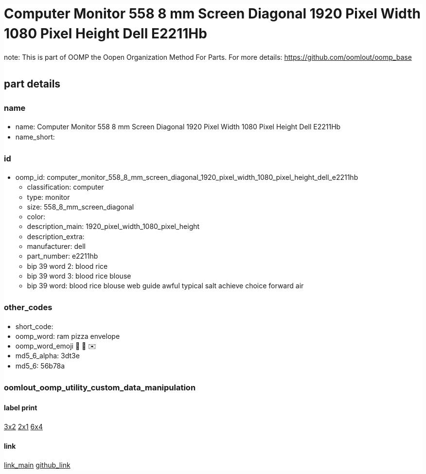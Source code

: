 # Computer Monitor 558 8 mm Screen Diagonal 1920 Pixel Width 1080 Pixel Height Dell E2211Hb  

note: This is part of OOMP the Oopen Organization Method For Parts. For more details: https://github.com/oomlout/oomp_base

##  part details





### name
* name: Computer Monitor 558 8 mm Screen Diagonal 1920 Pixel Width 1080 Pixel Height Dell E2211Hb
* name_short: 
### id
* oomp_id: computer_monitor_558_8_mm_screen_diagonal_1920_pixel_width_1080_pixel_height_dell_e2211hb
  * classification: computer
  * type: monitor
  * size: 558_8_mm_screen_diagonal
  * color: 
  * description_main: 1920_pixel_width_1080_pixel_height
  * description_extra: 
  * manufacturer: dell
  * part_number: e2211hb
  * bip 39 word 2: blood rice
  * bip 39 word 3: blood rice blouse
  * bip 39 word: blood rice blouse web guide awful typical salt achieve choice forward air

### other_codes
* short_code: 
* oomp_word: ram pizza envelope
* oomp_word_emoji :ram: :pizza: :envelope:
* md5_6_alpha: 3dt3e
* md5_6: 56b78a






### oomlout_oomp_utility_custom_data_manipulation
#### label print
[3x2](http://192.168.1.245:1112/?label=oomp%203dt3e)
[2x1](http://192.168.1.242:1112/?label=oomp%203dt3e)
[6x4](http://192.168.1.55:1112/?label=oomp%203dt3e)    

#### link

[link_main](https://github.com/oomlout/oomlout_oomp_current_version_messy/tree/main/parts/computer_monitor_558_8_mm_screen_diagonal_1920_pixel_width_1080_pixel_height_dell_e2211hb) [github_link](https://github.com/oomlout/oomlout_oomp_part_src/tree/main/parts/computer_monitor_558_8_mm_screen_diagonal_1920_pixel_width_1080_pixel_height_dell_e2211hb)                             
